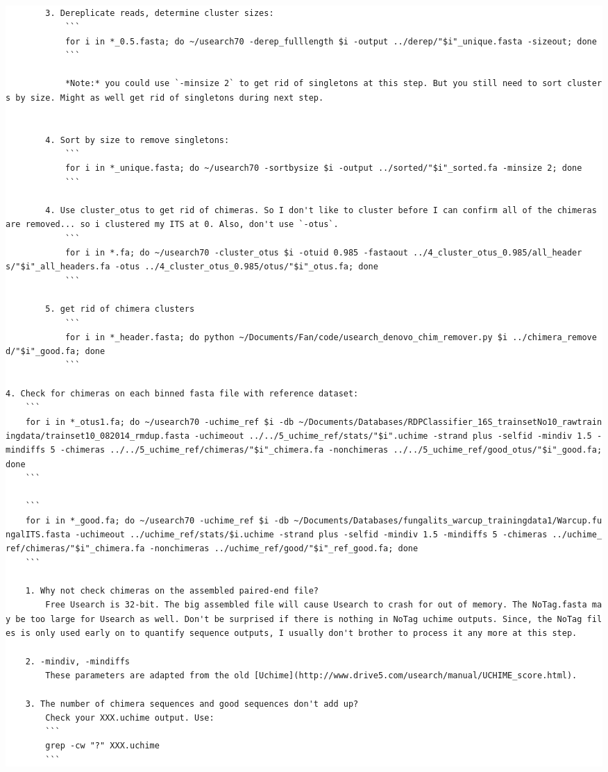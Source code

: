             3. Dereplicate reads, determine cluster sizes:
                ```
                for i in *_0.5.fasta; do ~/usearch70 -derep_fulllength $i -output ../derep/"$i"_unique.fasta -sizeout; done
                ```

                *Note:* you could use `-minsize 2` to get rid of singletons at this step. But you still need to sort clusters by size. Might as well get rid of singletons during next step. 


            4. Sort by size to remove singletons:
                ```
                for i in *_unique.fasta; do ~/usearch70 -sortbysize $i -output ../sorted/"$i"_sorted.fa -minsize 2; done
                ```

            4. Use cluster_otus to get rid of chimeras. So I don't like to cluster before I can confirm all of the chimeras are removed... so i clustered my ITS at 0. Also, don't use `-otus`.  
                ```
                for i in *.fa; do ~/usearch70 -cluster_otus $i -otuid 0.985 -fastaout ../4_cluster_otus_0.985/all_headers/"$i"_all_headers.fa -otus ../4_cluster_otus_0.985/otus/"$i"_otus.fa; done                
                ```

            5. get rid of chimera clusters
                ```
                for i in *_header.fasta; do python ~/Documents/Fan/code/usearch_denovo_chim_remover.py $i ../chimera_removed/"$i"_good.fa; done
                ```

    4. Check for chimeras on each binned fasta file with reference dataset:   
        ```
        for i in *_otus1.fa; do ~/usearch70 -uchime_ref $i -db ~/Documents/Databases/RDPClassifier_16S_trainsetNo10_rawtrainingdata/trainset10_082014_rmdup.fasta -uchimeout ../../5_uchime_ref/stats/"$i".uchime -strand plus -selfid -mindiv 1.5 -mindiffs 5 -chimeras ../../5_uchime_ref/chimeras/"$i"_chimera.fa -nonchimeras ../../5_uchime_ref/good_otus/"$i"_good.fa; done
        ```
        
        ```
        for i in *_good.fa; do ~/usearch70 -uchime_ref $i -db ~/Documents/Databases/fungalits_warcup_trainingdata1/Warcup.fungalITS.fasta -uchimeout ../uchime_ref/stats/$i.uchime -strand plus -selfid -mindiv 1.5 -mindiffs 5 -chimeras ../uchime_ref/chimeras/"$i"_chimera.fa -nonchimeras ../uchime_ref/good/"$i"_ref_good.fa; done
        ```
 
        1. Why not check chimeras on the assembled paired-end file?    
            Free Usearch is 32-bit. The big assembled file will cause Usearch to crash for out of memory. The NoTag.fasta may be too large for Usearch as well. Don't be surprised if there is nothing in NoTag uchime outputs. Since, the NoTag files is only used early on to quantify sequence outputs, I usually don't brother to process it any more at this step. 

        2. -mindiv, -mindiffs    
            These parameters are adapted from the old [Uchime](http://www.drive5.com/usearch/manual/UCHIME_score.html). 

        3. The number of chimera sequences and good sequences don't add up?    
            Check your XXX.uchime output. Use:    
            ```
            grep -cw "?" XXX.uchime
            ```
          